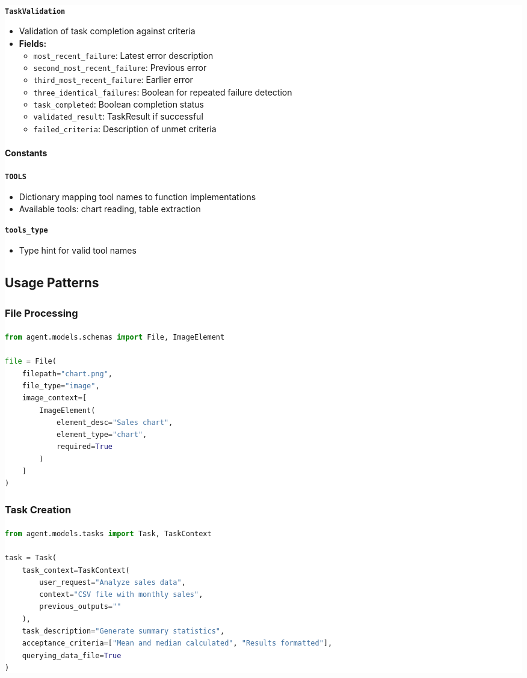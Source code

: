 **`TaskValidation`**
- Validation of task completion against criteria
- **Fields:**
  - `most_recent_failure`: Latest error description
  - `second_most_recent_failure`: Previous error
  - `third_most_recent_failure`: Earlier error
  - `three_identical_failures`: Boolean for repeated failure detection
  - `task_completed`: Boolean completion status
  - `validated_result`: TaskResult if successful
  - `failed_criteria`: Description of unmet criteria

#### Constants

**`TOOLS`**
- Dictionary mapping tool names to function implementations
- Available tools: chart reading, table extraction

**`tools_type`**
- Type hint for valid tool names

## Usage Patterns

### File Processing
```python
from agent.models.schemas import File, ImageElement

file = File(
    filepath="chart.png",
    file_type="image",
    image_context=[
        ImageElement(
            element_desc="Sales chart",
            element_type="chart",
            required=True
        )
    ]
)
```

### Task Creation
```python
from agent.models.tasks import Task, TaskContext

task = Task(
    task_context=TaskContext(
        user_request="Analyze sales data",
        context="CSV file with monthly sales",
        previous_outputs=""
    ),
    task_description="Generate summary statistics",
    acceptance_criteria=["Mean and median calculated", "Results formatted"],
    querying_data_file=True
)
```
